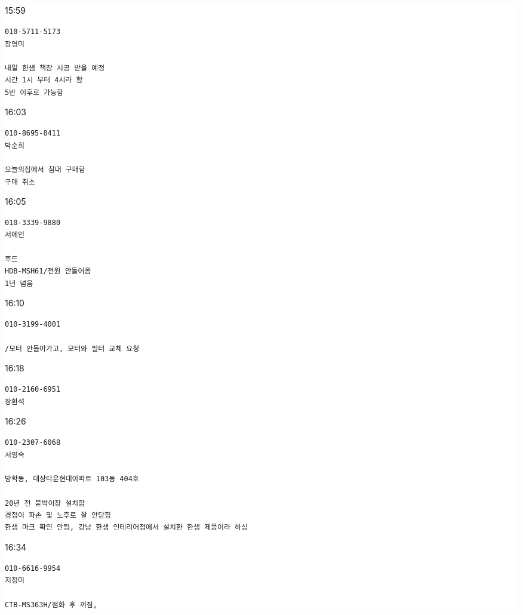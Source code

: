 15:59
```
010-5711-5173
장영미

내일 한샘 책장 시공 받을 예정
시간 1시 부터 4시라 함
5반 이후로 가능함
```

16:03
```
010-8695-8411
박순희

오늘의집에서 침대 구매함
구매 취소
```

16:05
```
010-3339-9880
서예인

후드
HDB-MSH61/전원 안들어옴
1년 넘음
```

16:10
```
010-3199-4001

/모터 안돌아가고, 모터와 필터 교체 요청
```

16:18
```
010-2160-6951
장환석
```

16:26
```
010-2307-6068
서영숙

방학동, 대상타운현대아파트 103동 404호

20년 전 붙박이장 설치함
경첩이 파손 및 노후로 잘 안닫힘
한샘 마크 확인 안됨, 강남 한샘 인테리어점에서 설치한 한샘 제품이라 하심
```

16:34
```
010-6616-9954
지정미

CTB-MS363H/점화 후 꺼짐, 
```
